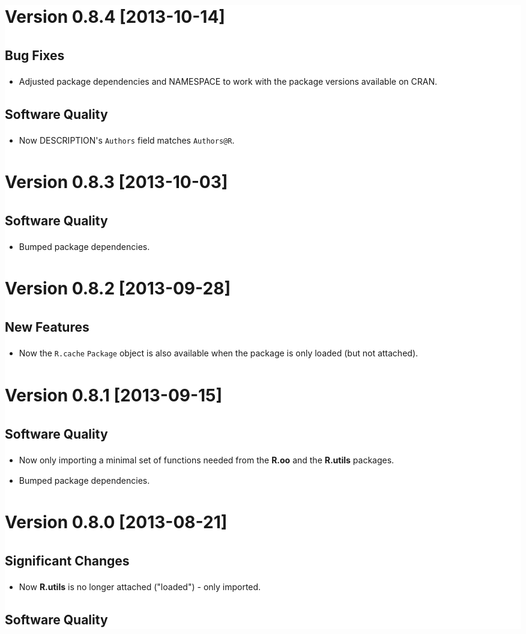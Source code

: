  
# Version 0.8.4 [2013-10-14]

## Bug Fixes

 * Adjusted package dependencies and NAMESPACE to work with the package
   versions available on CRAN.

## Software Quality
 
 * Now DESCRIPTION's `Authors` field matches `Authors@R`.
 
 
# Version 0.8.3 [2013-10-03]
 
## Software Quality
 
 * Bumped package dependencies.
 
 
# Version 0.8.2 [2013-09-28]

## New Features

 * Now the `R.cache` `Package` object is also available when the
   package is only loaded (but not attached).
 
 
# Version 0.8.1 [2013-09-15]

## Software Quality
 
 * Now only importing a minimal set of functions needed from the
   **R.oo** and the **R.utils** packages.
 
 * Bumped package dependencies.
 
 
# Version 0.8.0 [2013-08-21]

## Significant Changes

 * Now **R.utils** is no longer attached ("loaded") - only imported.
 
## Software Quality
 
